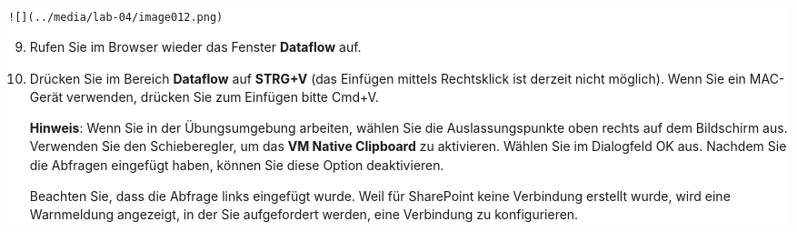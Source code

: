     ![](../media/lab-04/image012.png)
 
9. Rufen Sie im Browser wieder das Fenster **Dataflow** auf.

10.	Drücken Sie im Bereich **Dataflow** auf **STRG+V** (das Einfügen mittels Rechtsklick ist derzeit nicht möglich). Wenn Sie ein MAC-Gerät verwenden, drücken Sie zum Einfügen bitte Cmd+V.

    **Hinweis**: Wenn Sie in der Übungsumgebung arbeiten, wählen Sie die Auslassungspunkte oben rechts auf dem Bildschirm aus. Verwenden Sie den Schieberegler, um das **VM Native Clipboard** zu aktivieren. Wählen Sie im Dialogfeld OK aus. Nachdem Sie die Abfragen eingefügt haben, können Sie diese Option deaktivieren.

    Beachten Sie, dass die Abfrage links eingefügt wurde. Weil für SharePoint keine Verbindung erstellt wurde, wird eine Warnmeldung angezeigt, in der Sie aufgefordert werden, eine Verbindung zu konfigurieren.
